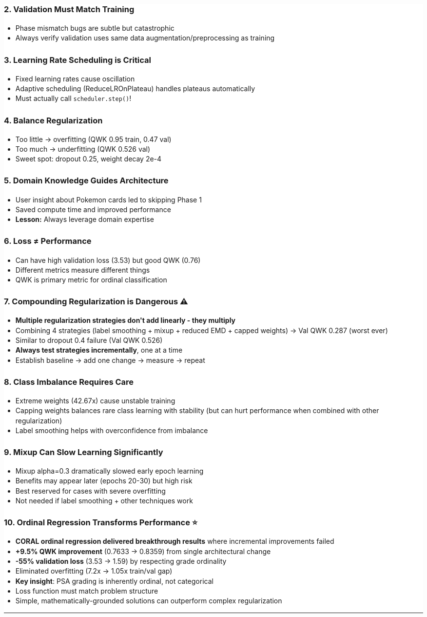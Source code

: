 ### 2. Validation Must Match Training
- Phase mismatch bugs are subtle but catastrophic
- Always verify validation uses same data augmentation/preprocessing as training

### 3. Learning Rate Scheduling is Critical
- Fixed learning rates cause oscillation
- Adaptive scheduling (ReduceLROnPlateau) handles plateaus automatically
- Must actually call `scheduler.step()`!

### 4. Balance Regularization
- Too little → overfitting (QWK 0.95 train, 0.47 val)
- Too much → underfitting (QWK 0.526 val)
- Sweet spot: dropout 0.25, weight decay 2e-4

### 5. Domain Knowledge Guides Architecture
- User insight about Pokemon cards led to skipping Phase 1
- Saved compute time and improved performance
- **Lesson:** Always leverage domain expertise

### 6. Loss ≠ Performance
- Can have high validation loss (3.53) but good QWK (0.76)
- Different metrics measure different things
- QWK is primary metric for ordinal classification

### 7. Compounding Regularization is Dangerous ⚠️
- **Multiple regularization strategies don't add linearly - they multiply**
- Combining 4 strategies (label smoothing + mixup + reduced EMD + capped weights) → Val QWK 0.287 (worst ever)
- Similar to dropout 0.4 failure (Val QWK 0.526)
- **Always test strategies incrementally**, one at a time
- Establish baseline → add one change → measure → repeat

### 8. Class Imbalance Requires Care
- Extreme weights (42.67x) cause unstable training
- Capping weights balances rare class learning with stability (but can hurt performance when combined with other regularization)
- Label smoothing helps with overconfidence from imbalance

### 9. Mixup Can Slow Learning Significantly
- Mixup alpha=0.3 dramatically slowed early epoch learning
- Benefits may appear later (epochs 20-30) but high risk
- Best reserved for cases with severe overfitting
- Not needed if label smoothing + other techniques work

### 10. Ordinal Regression Transforms Performance ⭐
- **CORAL ordinal regression delivered breakthrough results** where incremental improvements failed
- **+9.5% QWK improvement** (0.7633 → 0.8359) from single architectural change
- **-55% validation loss** (3.53 → 1.59) by respecting grade ordinality
- Eliminated overfitting (7.2x → 1.05x train/val gap)
- **Key insight**: PSA grading is inherently ordinal, not categorical
- Loss function must match problem structure
- Simple, mathematically-grounded solutions can outperform complex regularization

---